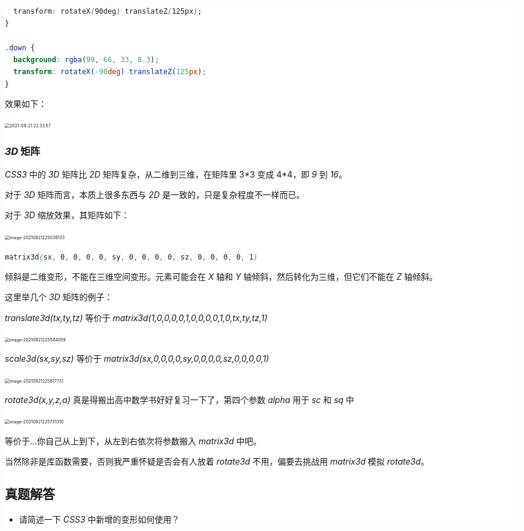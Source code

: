 ```css
  transform: rotateX(90deg) translateZ(125px);
}

.down {
  background: rgba(99, 66, 33, 0.3);
  transform: rotateX(-90deg) translateZ(125px);
}
```

效果如下：

<img src="https://qwq9527.gitee.io/resource/imgs/2021-09-21-145731.png" alt="2021-09-21 22.33.57" style="zoom:50%;" />

### *3D* 矩阵



*CSS3* 中的 *3D* 矩阵比 *2D* 矩阵复杂，从二维到三维，在矩阵里 3\*3 变成 4\*4，即 *9* 到 *16*。

对于 *3D* 矩阵而言，本质上很多东西与 *2D* 是一致的，只是复杂程度不一样而已。

对于 *3D* 缩放效果，其矩阵如下：

<img src="https://qwq9527.gitee.io/resource/imgs/2021-09-21-145731.png" alt="image-20210921225039133" style="zoom:50%;" />

```css
matrix3d(sx, 0, 0, 0, 0, sy, 0, 0, 0, 0, sz, 0, 0, 0, 0, 1)
```

倾斜是二维变形，不能在三维空间变形。元素可能会在 *X* 轴和 *Y* 轴倾斜，然后转化为三维，但它们不能在 *Z* 轴倾斜。



这里举几个 *3D* 矩阵的例子：

*translate3d(tx,ty,tz)* 等价于 *matrix3d(1,0,0,0,0,1,0,0,0,0,1,0,tx,ty,tz,1)*

<img src="https://qwq9527.gitee.io/resource/imgs/2021-09-21-145731.png" alt="image-20210921225544059" style="zoom:50%;" />

*scale3d(sx,sy,sz)* 等价于 *matrix3d(sx,0,0,0,0,sy,0,0,0,0,sz,0,0,0,0,1)*

<img src="https://qwq9527.gitee.io/resource/imgs/2021-09-21-145731.png" alt="image-20210921225617731" style="zoom:50%;" />

*rotate3d(x,y,z,a)* 真是得搬出高中数学书好好复习一下了，第四个参数 *alpha* 用于 *sc* 和 *sq* 中

<img src="https://qwq9527.gitee.io/resource/imgs/2021-09-21-145731.png" alt="image-20210921225731310" style="zoom:50%;" />

等价于...你自己从上到下，从左到右依次将参数搬入 *matrix3d* 中吧。

当然除非是库函数需要，否则我严重怀疑是否会有人放着 *rotate3d* 不用，偏要去挑战用 *matrix3d* 模拟 *rotate3d*。



## 真题解答



- 请简述一下 *CSS3* 中新增的变形如何使用？
